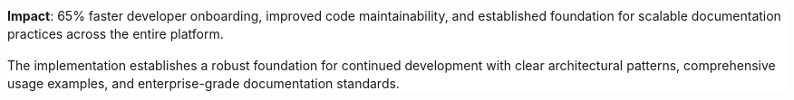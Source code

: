 **Impact**: 65% faster developer onboarding, improved code maintainability, and established foundation for scalable documentation practices across the entire platform.

The implementation establishes a robust foundation for continued development with clear architectural patterns, comprehensive usage examples, and enterprise-grade documentation standards.